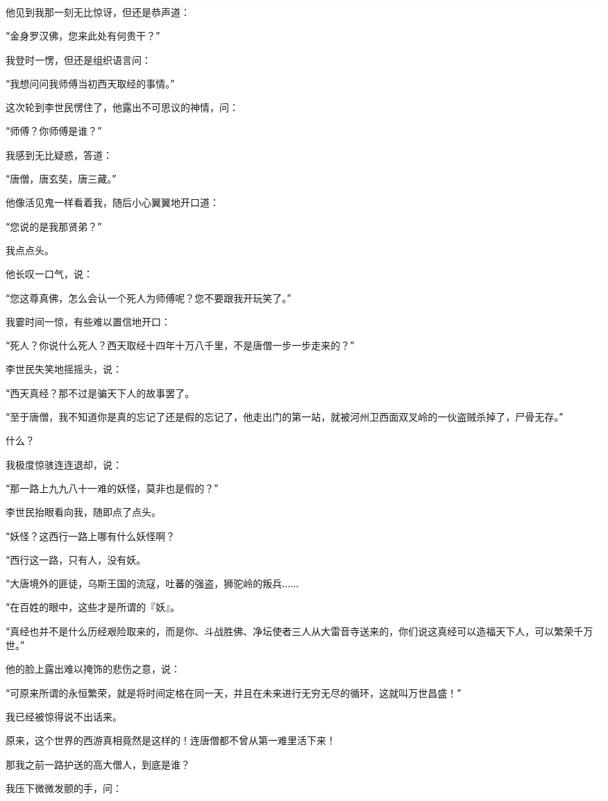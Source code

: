 他见到我那一刻无比惊讶，但还是恭声道：

“金身罗汉佛，您来此处有何贵干？”

我登时一愣，但还是组织语言问：

“我想问问我师傅当初西天取经的事情。”

这次轮到李世民愣住了，他露出不可思议的神情，问：

“师傅？你师傅是谁？”

我感到无比疑惑，答道：

“唐僧，唐玄奘，唐三藏。”

他像活见鬼一样看着我，随后小心翼翼地开口道：

“您说的是我那贤弟？”

我点点头。

他长叹一口气，说：

“您这尊真佛，怎么会认一个死人为师傅呢？您不要跟我开玩笑了。”

我霎时间一惊，有些难以置信地开口：

“死人？你说什么死人？西天取经十四年十万八千里，不是唐僧一步一步走来的？”

李世民失笑地摇摇头，说：

“西天真经？那不过是骗天下人的故事罢了。

“至于唐僧，我不知道你是真的忘记了还是假的忘记了，他走出门的第一站，就被河州卫西面双叉岭的一伙盗贼杀掉了，尸骨无存。”

什么？

我极度惊骇连连退却，说：

“那一路上九九八十一难的妖怪，莫非也是假的？”

李世民抬眼看向我，随即点了点头。

“妖怪？这西行一路上哪有什么妖怪啊？

“西行这一路，只有人，没有妖。

“大唐境外的匪徒，乌斯王国的流寇，吐蕃的强盗，狮驼岭的叛兵……

“在百姓的眼中，这些才是所谓的『妖』。

“真经也并不是什么历经艰险取来的，而是你、斗战胜佛、净坛使者三人从大雷音寺送来的，你们说这真经可以造福天下人，可以繁荣千万世。”

他的脸上露出难以掩饰的悲伤之意，说：

“可原来所谓的永恒繁荣，就是将时间定格在同一天，并且在未来进行无穷无尽的循环，这就叫万世昌盛！”

我已经被惊得说不出话来。

原来，这个世界的西游真相竟然是这样的！连唐僧都不曾从第一难里活下来！

那我之前一路护送的高大僧人，到底是谁？

我压下微微发颤的手，问：
